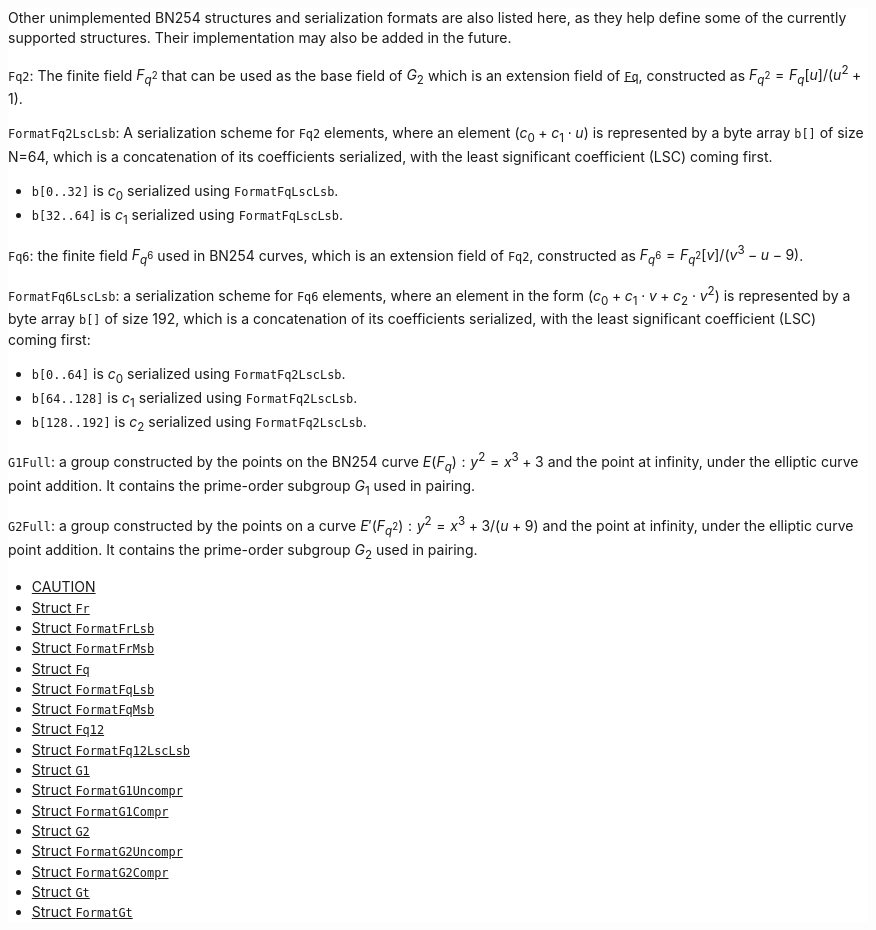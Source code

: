 Other unimplemented BN254 structures and serialization formats are also listed here,
as they help define some of the currently supported structures.
Their implementation may also be added in the future.

<code>Fq2</code>: The finite field $F_{q^2}$ that can be used as the base field of $G_2$
which is an extension field of <code><a href="bn254_algebra.md#0x1_bn254_algebra_Fq">Fq</a></code>, constructed as $F_{q^2}=F_{q}[u]/(u^2+1)$.

<code>FormatFq2LscLsb</code>: A serialization scheme for <code>Fq2</code> elements,
where an element $(c_0+c_1\cdot u)$ is represented by a byte array <code>b[]</code> of size N=64,
which is a concatenation of its coefficients serialized, with the least significant coefficient (LSC) coming first.
- <code>b[0..32]</code> is $c_0$ serialized using <code>FormatFqLscLsb</code>.
- <code>b[32..64]</code> is $c_1$ serialized using <code>FormatFqLscLsb</code>.

<code>Fq6</code>: the finite field $F_{q^6}$ used in BN254 curves,
which is an extension field of <code>Fq2</code>, constructed as $F_{q^6}=F_{q^2}[v]/(v^3-u-9)$.

<code>FormatFq6LscLsb</code>: a serialization scheme for <code>Fq6</code> elements,
where an element in the form $(c_0+c_1\cdot v+c_2\cdot v^2)$ is represented by a byte array <code>b[]</code> of size 192,
which is a concatenation of its coefficients serialized, with the least significant coefficient (LSC) coming first:
- <code>b[0..64]</code> is $c_0$ serialized using <code>FormatFq2LscLsb</code>.
- <code>b[64..128]</code> is $c_1$ serialized using <code>FormatFq2LscLsb</code>.
- <code>b[128..192]</code> is $c_2$ serialized using <code>FormatFq2LscLsb</code>.

<code>G1Full</code>: a group constructed by the points on the BN254 curve $E(F_q): y^2=x^3+3$ and the point at infinity,
under the elliptic curve point addition.
It contains the prime-order subgroup $G_1$ used in pairing.

<code>G2Full</code>: a group constructed by the points on a curve $E'(F_{q^2}): y^2=x^3+3/(u+9)$ and the point at infinity,
under the elliptic curve point addition.
It contains the prime-order subgroup $G_2$ used in pairing.


-  [CAUTION](#@CAUTION_0)
-  [Struct `Fr`](#0x1_bn254_algebra_Fr)
-  [Struct `FormatFrLsb`](#0x1_bn254_algebra_FormatFrLsb)
-  [Struct `FormatFrMsb`](#0x1_bn254_algebra_FormatFrMsb)
-  [Struct `Fq`](#0x1_bn254_algebra_Fq)
-  [Struct `FormatFqLsb`](#0x1_bn254_algebra_FormatFqLsb)
-  [Struct `FormatFqMsb`](#0x1_bn254_algebra_FormatFqMsb)
-  [Struct `Fq12`](#0x1_bn254_algebra_Fq12)
-  [Struct `FormatFq12LscLsb`](#0x1_bn254_algebra_FormatFq12LscLsb)
-  [Struct `G1`](#0x1_bn254_algebra_G1)
-  [Struct `FormatG1Uncompr`](#0x1_bn254_algebra_FormatG1Uncompr)
-  [Struct `FormatG1Compr`](#0x1_bn254_algebra_FormatG1Compr)
-  [Struct `G2`](#0x1_bn254_algebra_G2)
-  [Struct `FormatG2Uncompr`](#0x1_bn254_algebra_FormatG2Uncompr)
-  [Struct `FormatG2Compr`](#0x1_bn254_algebra_FormatG2Compr)
-  [Struct `Gt`](#0x1_bn254_algebra_Gt)
-  [Struct `FormatGt`](#0x1_bn254_algebra_FormatGt)


[move-book]: https://starcoin.dev/move/book/SUMMARY
